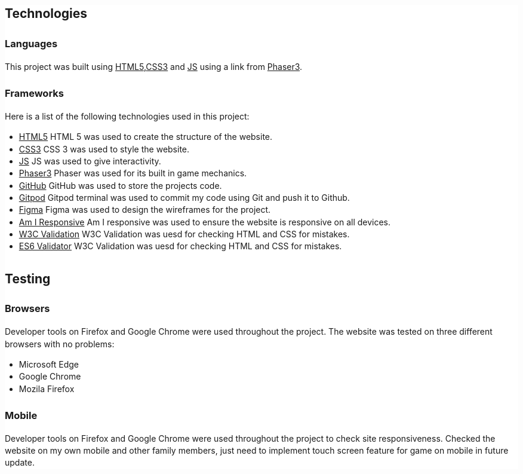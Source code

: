 ## Technologies

### Languages

This project was built using [HTML5](https://en.wikipedia.org/wiki/HTML5),[CSS3](https://en.wikipedia.org/wiki/CSS) and [JS](https://www.javascript.com/) using a link from [Phaser3](https://phaser.io/).

### Frameworks

Here is a list of the following technologies used in this project:

- [HTML5](https://en.wikipedia.org/wiki/HTML5)
HTML 5 was used to create the structure of the website.
- [CSS3](https://en.wikipedia.org/wiki/CSS)
CSS 3 was used to style the website.
- [JS](https://www.javascript.com/)
JS was used to give interactivity.
- [Phaser3](https://phaser.io/)
Phaser was used for its built in game mechanics.
- [GitHub](https://github.com/)
GitHub was used to store the projects code.
- [Gitpod](https://gitpod.io/)
Gitpod terminal was used to commit my code using Git and push it to Github.
- [Figma](https://www.figma.com/templates/wireframe-kits/)
Figma was used to design the wireframes for the project.
- [Am I Responsive](https://ui.dev/amiresponsive)
Am I responsive was used to ensure the website is responsive on all devices.
- [W3C Validation](https://validator.w3.org/)
W3C Validation was uesd for checking HTML and CSS for mistakes.
- [ES6 Validator](https://www.piliapp.com/syntax-check/es6/)
W3C Validation was uesd for checking HTML and CSS for mistakes.

## Testing

### Browsers

Developer tools on Firefox and Google Chrome were used throughout the project.
The website was tested on three different browsers with no problems:

* Microsoft Edge
* Google Chrome
* Mozila Firefox

### Mobile

Developer tools on Firefox and Google Chrome were used throughout the project to check site responsiveness.
Checked the website on my own mobile and other family members, just need to implement touch screen feature for game on mobile in future update.
